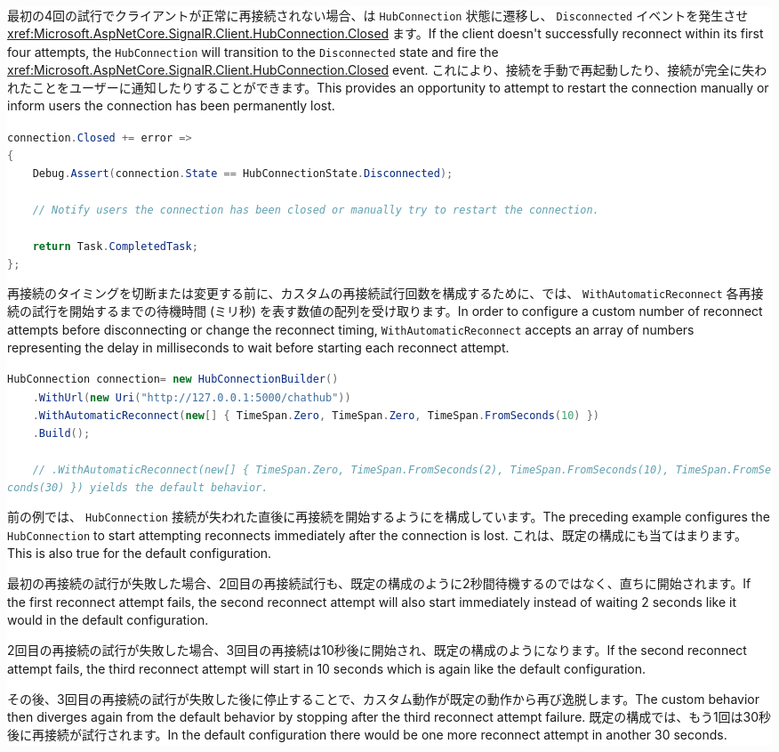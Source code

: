 <span data-ttu-id="55d5f-131">最初の4回の試行でクライアントが正常に再接続されない場合、は `HubConnection` 状態に遷移し、 `Disconnected` イベントを発生させ <xref:Microsoft.AspNetCore.SignalR.Client.HubConnection.Closed> ます。</span><span class="sxs-lookup"><span data-stu-id="55d5f-131">If the client doesn't successfully reconnect within its first four attempts, the `HubConnection` will transition to the `Disconnected` state and fire the <xref:Microsoft.AspNetCore.SignalR.Client.HubConnection.Closed> event.</span></span> <span data-ttu-id="55d5f-132">これにより、接続を手動で再起動したり、接続が完全に失われたことをユーザーに通知したりすることができます。</span><span class="sxs-lookup"><span data-stu-id="55d5f-132">This provides an opportunity to attempt to restart the connection manually or inform users the connection has been permanently lost.</span></span>

```csharp
connection.Closed += error =>
{
    Debug.Assert(connection.State == HubConnectionState.Disconnected);

    // Notify users the connection has been closed or manually try to restart the connection.

    return Task.CompletedTask;
};
```

<span data-ttu-id="55d5f-133">再接続のタイミングを切断または変更する前に、カスタムの再接続試行回数を構成するために、では、 `WithAutomaticReconnect` 各再接続の試行を開始するまでの待機時間 (ミリ秒) を表す数値の配列を受け取ります。</span><span class="sxs-lookup"><span data-stu-id="55d5f-133">In order to configure a custom number of reconnect attempts before disconnecting or change the reconnect timing, `WithAutomaticReconnect` accepts an array of numbers representing the delay in milliseconds to wait before starting each reconnect attempt.</span></span>

```csharp
HubConnection connection= new HubConnectionBuilder()
    .WithUrl(new Uri("http://127.0.0.1:5000/chathub"))
    .WithAutomaticReconnect(new[] { TimeSpan.Zero, TimeSpan.Zero, TimeSpan.FromSeconds(10) })
    .Build();

    // .WithAutomaticReconnect(new[] { TimeSpan.Zero, TimeSpan.FromSeconds(2), TimeSpan.FromSeconds(10), TimeSpan.FromSeconds(30) }) yields the default behavior.
```

<span data-ttu-id="55d5f-134">前の例では、 `HubConnection` 接続が失われた直後に再接続を開始するようにを構成しています。</span><span class="sxs-lookup"><span data-stu-id="55d5f-134">The preceding example configures the `HubConnection` to start attempting reconnects immediately after the connection is lost.</span></span> <span data-ttu-id="55d5f-135">これは、既定の構成にも当てはまります。</span><span class="sxs-lookup"><span data-stu-id="55d5f-135">This is also true for the default configuration.</span></span>

<span data-ttu-id="55d5f-136">最初の再接続の試行が失敗した場合、2回目の再接続試行も、既定の構成のように2秒間待機するのではなく、直ちに開始されます。</span><span class="sxs-lookup"><span data-stu-id="55d5f-136">If the first reconnect attempt fails, the second reconnect attempt will also start immediately instead of waiting 2 seconds like it would in the default configuration.</span></span>

<span data-ttu-id="55d5f-137">2回目の再接続の試行が失敗した場合、3回目の再接続は10秒後に開始され、既定の構成のようになります。</span><span class="sxs-lookup"><span data-stu-id="55d5f-137">If the second reconnect attempt fails, the third reconnect attempt will start in 10 seconds which is again like the default configuration.</span></span>

<span data-ttu-id="55d5f-138">その後、3回目の再接続の試行が失敗した後に停止することで、カスタム動作が既定の動作から再び逸脱します。</span><span class="sxs-lookup"><span data-stu-id="55d5f-138">The custom behavior then diverges again from the default behavior by stopping after the third reconnect attempt failure.</span></span> <span data-ttu-id="55d5f-139">既定の構成では、もう1回は30秒後に再接続が試行されます。</span><span class="sxs-lookup"><span data-stu-id="55d5f-139">In the default configuration there would be one more reconnect attempt in another 30 seconds.</span></span>
